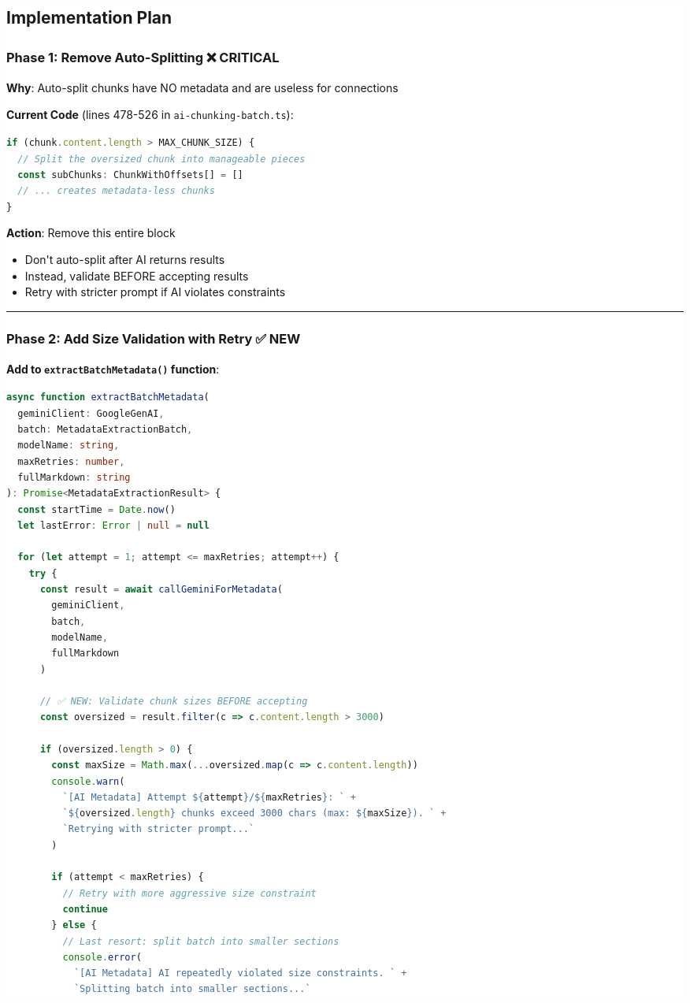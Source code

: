 
## Implementation Plan

### Phase 1: Remove Auto-Splitting ❌ CRITICAL
**Why**: Auto-split chunks have NO metadata and are useless for connections

**Current Code** (lines 478-526 in `ai-chunking-batch.ts`):
```typescript
if (chunk.content.length > MAX_CHUNK_SIZE) {
  // Split the oversized chunk into manageable pieces
  const subChunks: ChunkWithOffsets[] = []
  // ... creates metadata-less chunks
}
```

**Action**: Remove this entire block
- Don't auto-split after AI returns results
- Instead, validate BEFORE accepting results
- Retry with stricter prompt if AI violates constraints

---

### Phase 2: Add Size Validation with Retry ✅ NEW

**Add to `extractBatchMetadata()` function**:

```typescript
async function extractBatchMetadata(
  geminiClient: GoogleGenAI,
  batch: MetadataExtractionBatch,
  modelName: string,
  maxRetries: number,
  fullMarkdown: string
): Promise<MetadataExtractionResult> {
  const startTime = Date.now()
  let lastError: Error | null = null

  for (let attempt = 1; attempt <= maxRetries; attempt++) {
    try {
      const result = await callGeminiForMetadata(
        geminiClient,
        batch,
        modelName,
        fullMarkdown
      )

      // ✅ NEW: Validate chunk sizes BEFORE accepting
      const oversized = result.filter(c => c.content.length > 3000)

      if (oversized.length > 0) {
        const maxSize = Math.max(...oversized.map(c => c.content.length))
        console.warn(
          `[AI Metadata] Attempt ${attempt}/${maxRetries}: ` +
          `${oversized.length} chunks exceed 3000 chars (max: ${maxSize}). ` +
          `Retrying with stricter prompt...`
        )

        if (attempt < maxRetries) {
          // Retry with more aggressive size constraint
          continue
        } else {
          // Last resort: split batch into smaller sections
          console.error(
            `[AI Metadata] AI repeatedly violated size constraints. ` +
            `Splitting batch into smaller sections...`
```